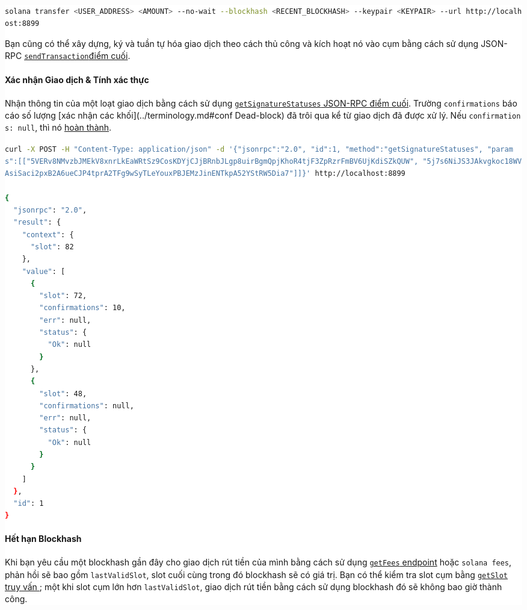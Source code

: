 ```bash
solana transfer <USER_ADDRESS> <AMOUNT> --no-wait --blockhash <RECENT_BLOCKHASH> --keypair <KEYPAIR> --url http://localhost:8899
```

Bạn cũng có thể xây dựng, ký và tuần tự hóa giao dịch theo cách thủ công và kích hoạt nó vào cụm bằng cách sử dụng JSON-RPC [`sendTransaction`điểm cuối](developing/clients/jsonrpc-api.md#sendtransaction).

#### Xác nhận Giao dịch & Tính xác thực

Nhận thông tin của một loạt giao dịch bằng cách sử dụng [`getSignatureStatuses` JSON-RPC điểm cuối](developing/clients/jsonrpc-api.md#getsignaturestatuses). Trường `confirmations` báo cáo số lượng [xác nhận các khối](../terminology.md#conf Dead-block) đã trôi qua kể từ giao dịch đã được xử lý. Nếu `confirmations: null`, thì nó [hoàn thành](../terminology.md#finality).

```bash
curl -X POST -H "Content-Type: application/json" -d '{"jsonrpc":"2.0", "id":1, "method":"getSignatureStatuses", "params":[["5VERv8NMvzbJMEkV8xnrLkEaWRtSz9CosKDYjCJjBRnbJLgp8uirBgmQpjKhoR4tjF3ZpRzrFmBV6UjKdiSZkQUW", "5j7s6NiJS3JAkvgkoc18WVAsiSaci2pxB2A6ueCJP4tprA2TFg9wSyTLeYouxPBJEMzJinENTkpA52YStRW5Dia7"]]}' http://localhost:8899

{
  "jsonrpc": "2.0",
  "result": {
    "context": {
      "slot": 82
    },
    "value": [
      {
        "slot": 72,
        "confirmations": 10,
        "err": null,
        "status": {
          "Ok": null
        }
      },
      {
        "slot": 48,
        "confirmations": null,
        "err": null,
        "status": {
          "Ok": null
        }
      }
    ]
  },
  "id": 1
}
```

#### Hết hạn Blockhash

Khi bạn yêu cầu một blockhash gần đây cho giao dịch rút tiền của mình bằng cách sử dụng [`getFees` endpoint](developing/clients/jsonrpc-api.md#getfees) hoặc `solana fees`, phản hồi sẽ bao gồm `lastValidSlot`, slot cuối cùng trong đó blockhash sẽ có giá trị. Bạn có thể kiểm tra slot cụm bằng [`getSlot` truy vấn ](developing/clients/jsonrpc-api.md#getslot); một khi slot cụm lớn hơn `lastValidSlot`, giao dịch rút tiền bằng cách sử dụng blockhash đó sẽ không bao giờ thành công.
